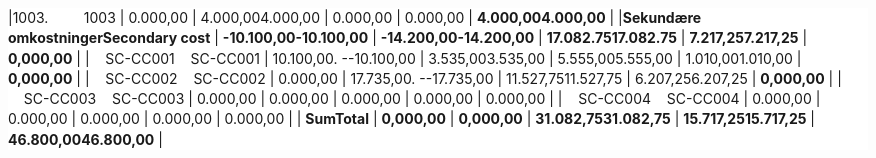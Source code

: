 |<span data-ttu-id="afec9-488">1003. &nbsp;&nbsp;&nbsp;&nbsp;</span><span class="sxs-lookup"><span data-stu-id="afec9-488">&nbsp;&nbsp;&nbsp;&nbsp;1003</span></span>                             | <span data-ttu-id="afec9-489">0.00</span><span class="sxs-lookup"><span data-stu-id="afec9-489">0,00</span></span>            | <span data-ttu-id="afec9-490">4.000,00</span><span class="sxs-lookup"><span data-stu-id="afec9-490">4.000,00</span></span>       | <span data-ttu-id="afec9-491">0.00</span><span class="sxs-lookup"><span data-stu-id="afec9-491">0,00</span></span>          | <span data-ttu-id="afec9-492">0.00</span><span class="sxs-lookup"><span data-stu-id="afec9-492">0,00</span></span>          | <span data-ttu-id="afec9-493">**4.000,00**</span><span class="sxs-lookup"><span data-stu-id="afec9-493">**4.000,00**</span></span>  |
|<span data-ttu-id="afec9-494">**Sekundære omkostninger**</span><span class="sxs-lookup"><span data-stu-id="afec9-494">**Secondary cost**</span></span>                            | <span data-ttu-id="afec9-495">**-10.100,00**</span><span class="sxs-lookup"><span data-stu-id="afec9-495">**-10.100,00**</span></span>  | <span data-ttu-id="afec9-496">**-14.200,00**</span><span class="sxs-lookup"><span data-stu-id="afec9-496">**-14.200,00**</span></span> | <span data-ttu-id="afec9-497">**17.082.75**</span><span class="sxs-lookup"><span data-stu-id="afec9-497">**17.082.75**</span></span> | <span data-ttu-id="afec9-498">**7.217,25**</span><span class="sxs-lookup"><span data-stu-id="afec9-498">**7.217,25**</span></span>  | <span data-ttu-id="afec9-499">**0,00**</span><span class="sxs-lookup"><span data-stu-id="afec9-499">**0,00**</span></span>      |
|<span data-ttu-id="afec9-500">&nbsp;&nbsp;&nbsp;&nbsp;SC-CC001</span><span class="sxs-lookup"><span data-stu-id="afec9-500">&nbsp;&nbsp;&nbsp;&nbsp;SC-CC001</span></span>                            | <span data-ttu-id="afec9-501">10.100,00. \-</span><span class="sxs-lookup"><span data-stu-id="afec9-501">\-10.100,00</span></span>     | <span data-ttu-id="afec9-502">3.535,00</span><span class="sxs-lookup"><span data-stu-id="afec9-502">3.535,00</span></span>       | <span data-ttu-id="afec9-503">5.555,00</span><span class="sxs-lookup"><span data-stu-id="afec9-503">5.555,00</span></span>      | <span data-ttu-id="afec9-504">1.010,00</span><span class="sxs-lookup"><span data-stu-id="afec9-504">1.010,00</span></span>      | <span data-ttu-id="afec9-505">**0,00**</span><span class="sxs-lookup"><span data-stu-id="afec9-505">**0,00**</span></span>      |
|<span data-ttu-id="afec9-506">&nbsp;&nbsp;&nbsp;&nbsp;SC-CC002</span><span class="sxs-lookup"><span data-stu-id="afec9-506">&nbsp;&nbsp;&nbsp;&nbsp;SC-CC002</span></span>                             | <span data-ttu-id="afec9-507">0.00</span><span class="sxs-lookup"><span data-stu-id="afec9-507">0,00</span></span>            | <span data-ttu-id="afec9-508">17.735,00. \-</span><span class="sxs-lookup"><span data-stu-id="afec9-508">\-17.735,00</span></span>    | <span data-ttu-id="afec9-509">11.527,75</span><span class="sxs-lookup"><span data-stu-id="afec9-509">11.527,75</span></span>     | <span data-ttu-id="afec9-510">6.207,25</span><span class="sxs-lookup"><span data-stu-id="afec9-510">6.207,25</span></span>      | <span data-ttu-id="afec9-511">**0,00**</span><span class="sxs-lookup"><span data-stu-id="afec9-511">**0,00**</span></span>      |
|<span data-ttu-id="afec9-512">&nbsp;&nbsp;&nbsp;&nbsp;SC-CC003</span><span class="sxs-lookup"><span data-stu-id="afec9-512">&nbsp;&nbsp;&nbsp;&nbsp;SC-CC003</span></span>                            | <span data-ttu-id="afec9-513">0.00</span><span class="sxs-lookup"><span data-stu-id="afec9-513">0,00</span></span>            | <span data-ttu-id="afec9-514">0.00</span><span class="sxs-lookup"><span data-stu-id="afec9-514">0,00</span></span>           | <span data-ttu-id="afec9-515">0.00</span><span class="sxs-lookup"><span data-stu-id="afec9-515">0,00</span></span>          | <span data-ttu-id="afec9-516">0.00</span><span class="sxs-lookup"><span data-stu-id="afec9-516">0,00</span></span>          | <span data-ttu-id="afec9-517">0.00</span><span class="sxs-lookup"><span data-stu-id="afec9-517">0,00</span></span>          |
|<span data-ttu-id="afec9-518">&nbsp;&nbsp;&nbsp;&nbsp;SC-CC004</span><span class="sxs-lookup"><span data-stu-id="afec9-518">&nbsp;&nbsp;&nbsp;&nbsp;SC-CC004</span></span>                             | <span data-ttu-id="afec9-519">0.00</span><span class="sxs-lookup"><span data-stu-id="afec9-519">0,00</span></span>            | <span data-ttu-id="afec9-520">0.00</span><span class="sxs-lookup"><span data-stu-id="afec9-520">0,00</span></span>           | <span data-ttu-id="afec9-521">0.00</span><span class="sxs-lookup"><span data-stu-id="afec9-521">0,00</span></span>          | <span data-ttu-id="afec9-522">0.00</span><span class="sxs-lookup"><span data-stu-id="afec9-522">0,00</span></span>          | <span data-ttu-id="afec9-523">0.00</span><span class="sxs-lookup"><span data-stu-id="afec9-523">0,00</span></span>          |
| <span data-ttu-id="afec9-524">**Sum**</span><span class="sxs-lookup"><span data-stu-id="afec9-524">**Total**</span></span>                   | <span data-ttu-id="afec9-525">**0,00**</span><span class="sxs-lookup"><span data-stu-id="afec9-525">**0,00**</span></span>        | <span data-ttu-id="afec9-526">**0,00**</span><span class="sxs-lookup"><span data-stu-id="afec9-526">**0,00**</span></span>       | <span data-ttu-id="afec9-527">**31.082,75**</span><span class="sxs-lookup"><span data-stu-id="afec9-527">**31.082,75**</span></span> | <span data-ttu-id="afec9-528">**15.717,25**</span><span class="sxs-lookup"><span data-stu-id="afec9-528">**15.717,25**</span></span> | <span data-ttu-id="afec9-529">**46.800,00**</span><span class="sxs-lookup"><span data-stu-id="afec9-529">**46.800,00**</span></span> |
